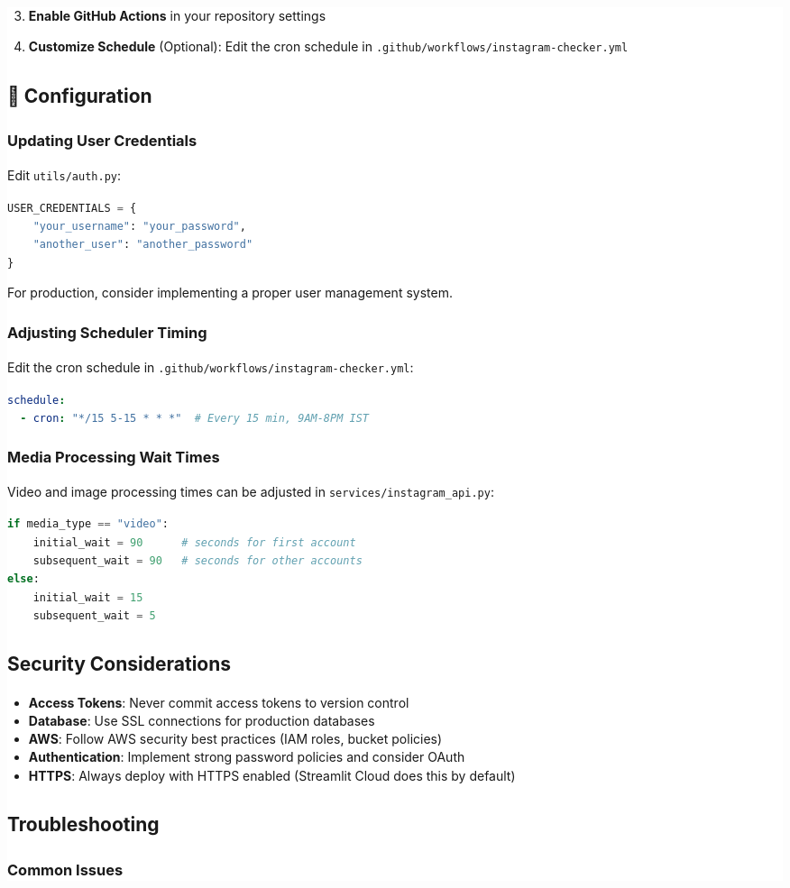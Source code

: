3. **Enable GitHub Actions** in your repository settings

4. **Customize Schedule** (Optional): Edit the cron schedule in `.github/workflows/instagram-checker.yml`

## 🔧 Configuration

### Updating User Credentials

Edit `utils/auth.py`:

```python
USER_CREDENTIALS = {
    "your_username": "your_password",
    "another_user": "another_password"
}
```

For production, consider implementing a proper user management system.

### Adjusting Scheduler Timing

Edit the cron schedule in `.github/workflows/instagram-checker.yml`:

```yaml
schedule:
  - cron: "*/15 5-15 * * *"  # Every 15 min, 9AM-8PM IST
```

### Media Processing Wait Times

Video and image processing times can be adjusted in `services/instagram_api.py`:

```python
if media_type == "video":
    initial_wait = 90      # seconds for first account
    subsequent_wait = 90   # seconds for other accounts
else:
    initial_wait = 15
    subsequent_wait = 5
```

## Security Considerations

- **Access Tokens**: Never commit access tokens to version control
- **Database**: Use SSL connections for production databases
- **AWS**: Follow AWS security best practices (IAM roles, bucket policies)
- **Authentication**: Implement strong password policies and consider OAuth
- **HTTPS**: Always deploy with HTTPS enabled (Streamlit Cloud does this by default)

## Troubleshooting

### Common Issues
